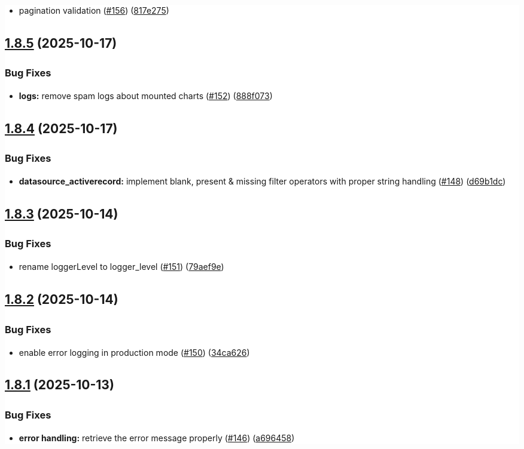 * pagination validation ([#156](https://github.com/ForestAdmin/agent-ruby/issues/156)) ([817e275](https://github.com/ForestAdmin/agent-ruby/commit/817e2751cb590a97c348d9b20ddb4e951cdd9b57))

## [1.8.5](https://github.com/ForestAdmin/agent-ruby/compare/v1.8.4...v1.8.5) (2025-10-17)


### Bug Fixes

* **logs:** remove spam logs about mounted charts ([#152](https://github.com/ForestAdmin/agent-ruby/issues/152)) ([888f073](https://github.com/ForestAdmin/agent-ruby/commit/888f073149df190449a1cbe235b22f6540772b96))

## [1.8.4](https://github.com/ForestAdmin/agent-ruby/compare/v1.8.3...v1.8.4) (2025-10-17)


### Bug Fixes

* **datasource_activerecord:** implement blank, present & missing filter operators with proper string handling ([#148](https://github.com/ForestAdmin/agent-ruby/issues/148)) ([d69b1dc](https://github.com/ForestAdmin/agent-ruby/commit/d69b1dc55a7316580135be1cf937f25aa6d04abe))

## [1.8.3](https://github.com/ForestAdmin/agent-ruby/compare/v1.8.2...v1.8.3) (2025-10-14)


### Bug Fixes

* rename loggerLevel to logger_level ([#151](https://github.com/ForestAdmin/agent-ruby/issues/151)) ([79aef9e](https://github.com/ForestAdmin/agent-ruby/commit/79aef9e766a5b79fcf9f6d758892e13c37642c8f))

## [1.8.2](https://github.com/ForestAdmin/agent-ruby/compare/v1.8.1...v1.8.2) (2025-10-14)


### Bug Fixes

* enable error logging in production mode ([#150](https://github.com/ForestAdmin/agent-ruby/issues/150)) ([34ca626](https://github.com/ForestAdmin/agent-ruby/commit/34ca62661e76ba5c4d954d3b70d38a627467a522))

## [1.8.1](https://github.com/ForestAdmin/agent-ruby/compare/v1.8.0...v1.8.1) (2025-10-13)


### Bug Fixes

* **error handling:** retrieve the error message properly ([#146](https://github.com/ForestAdmin/agent-ruby/issues/146)) ([a696458](https://github.com/ForestAdmin/agent-ruby/commit/a6964587f48433d85c9d8c1124a72f2b9536cef1))
